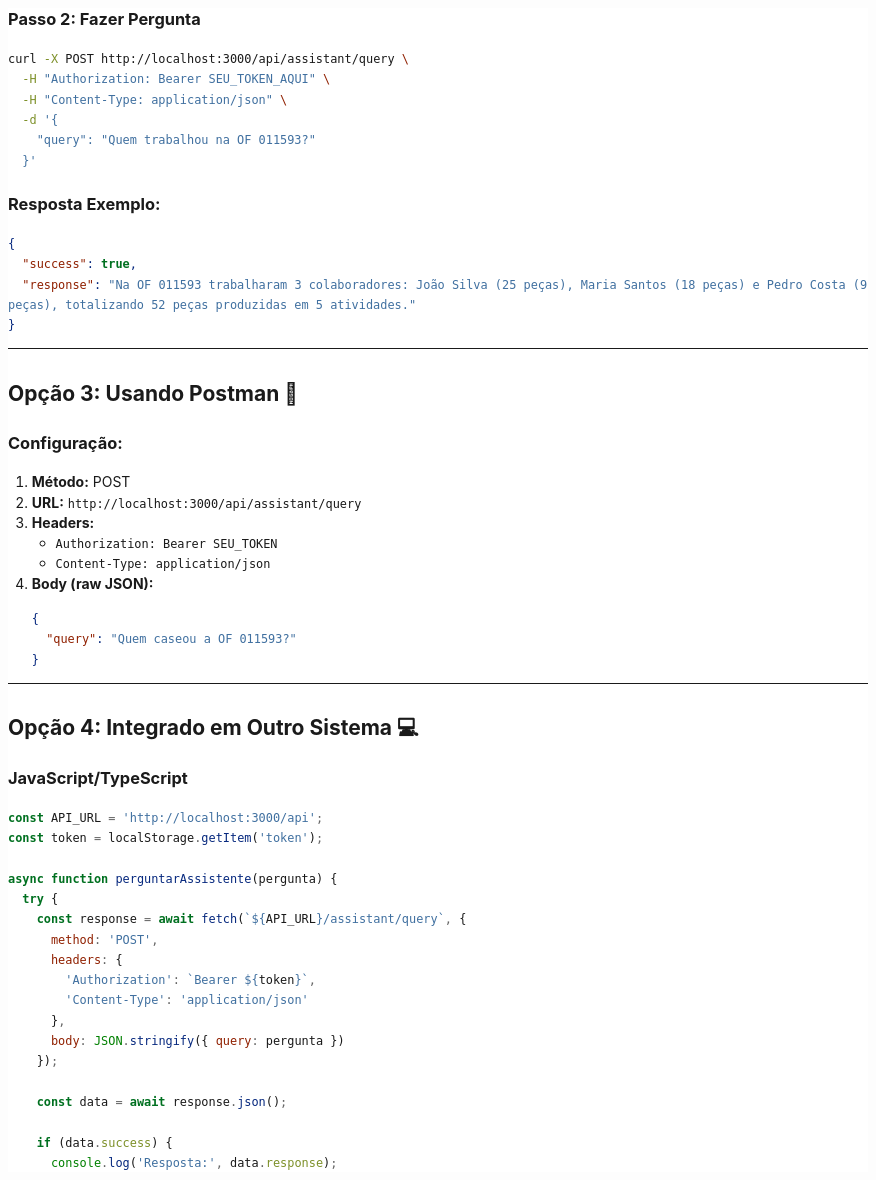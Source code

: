 ### Passo 2: Fazer Pergunta

```bash
curl -X POST http://localhost:3000/api/assistant/query \
  -H "Authorization: Bearer SEU_TOKEN_AQUI" \
  -H "Content-Type: application/json" \
  -d '{
    "query": "Quem trabalhou na OF 011593?"
  }'
```

### Resposta Exemplo:

```json
{
  "success": true,
  "response": "Na OF 011593 trabalharam 3 colaboradores: João Silva (25 peças), Maria Santos (18 peças) e Pedro Costa (9 peças), totalizando 52 peças produzidas em 5 atividades."
}
```

---

## Opção 3: Usando Postman 📮

### Configuração:

1. **Método:** POST
2. **URL:** `http://localhost:3000/api/assistant/query`
3. **Headers:**
   - `Authorization: Bearer SEU_TOKEN`
   - `Content-Type: application/json`
4. **Body (raw JSON):**
   ```json
   {
     "query": "Quem caseou a OF 011593?"
   }
   ```

---

## Opção 4: Integrado em Outro Sistema 💻

### JavaScript/TypeScript

```javascript
const API_URL = 'http://localhost:3000/api';
const token = localStorage.getItem('token');

async function perguntarAssistente(pergunta) {
  try {
    const response = await fetch(`${API_URL}/assistant/query`, {
      method: 'POST',
      headers: {
        'Authorization': `Bearer ${token}`,
        'Content-Type': 'application/json'
      },
      body: JSON.stringify({ query: pergunta })
    });

    const data = await response.json();

    if (data.success) {
      console.log('Resposta:', data.response);
```